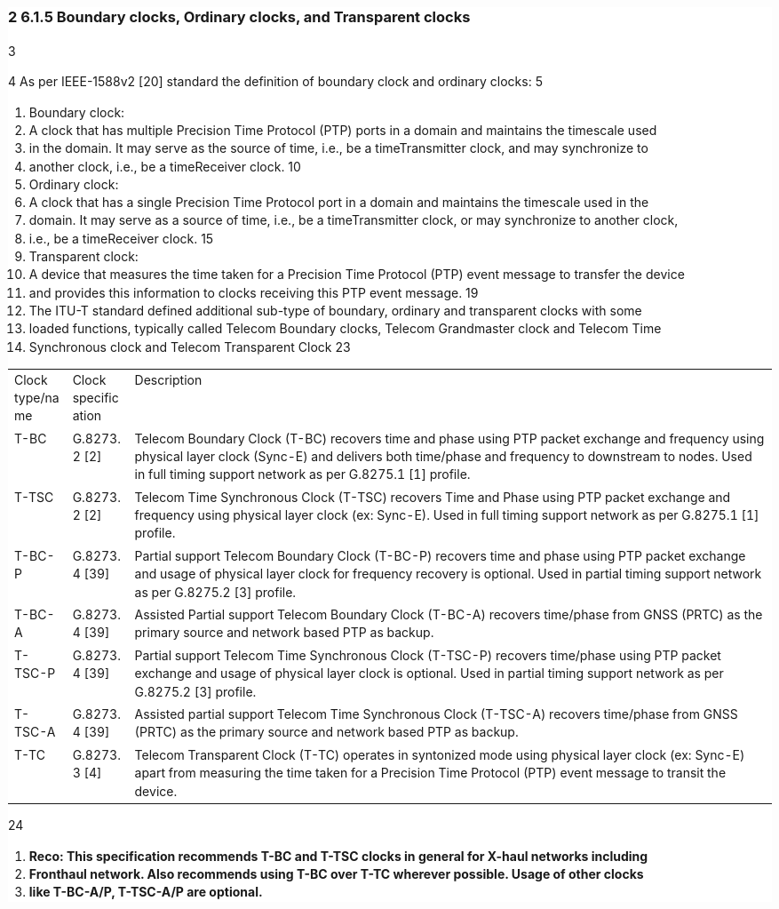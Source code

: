 ### 2 6.1.5 Boundary clocks, Ordinary clocks, and Transparent clocks

3

4 As per IEEE-1588v2 [20] standard the definition of boundary clock and ordinary clocks: 5

1. Boundary clock:
2. A clock that has multiple Precision Time Protocol (PTP) ports in a domain and maintains the timescale used
3. in the domain. It may serve as the source of time, i.e., be a timeTransmitter clock, and may synchronize to
4. another clock, i.e., be a timeReceiver clock. 10
5. Ordinary clock:
6. A clock that has a single Precision Time Protocol port in a domain and maintains the timescale used in the
7. domain. It may serve as a source of time, i.e., be a timeTransmitter clock, or may synchronize to another clock,
8. i.e., be a timeReceiver clock. 15
9. Transparent clock:
10. A device that measures the time taken for a Precision Time Protocol (PTP) event message to transfer the device
11. and provides this information to clocks receiving this PTP event message. 19
12. The ITU-T standard defined additional sub-type of boundary, ordinary and transparent clocks with some
13. loaded functions, typically called Telecom Boundary clocks, Telecom Grandmaster clock and Telecom Time
14. Synchronous clock and Telecom Transparent Clock 23

<div class="table-wrapper" markdown="block">

|  |  |  |
| --- | --- | --- |
| Clock type/name | Clock specification | Description |
| T-BC | G.8273.2 [2] | Telecom Boundary Clock (T-BC) recovers time and phase using PTP packet exchange and frequency using physical layer clock (Sync-E) and delivers both time/phase and  frequency to downstream to nodes. Used in full timing support network as per G.8275.1 [1] profile. |
| T-TSC | G.8273.2 [2] | Telecom Time Synchronous Clock (T-TSC) recovers Time and Phase using PTP packet exchange and frequency using physical layer clock (ex: Sync-E). Used in full timing support  network as per G.8275.1 [1] profile. |
| T-BC-P | G.8273.4 [39] | Partial support Telecom Boundary Clock (T-BC-P) recovers time and phase using PTP packet exchange and usage of physical layer clock for frequency recovery is optional. Used  in partial timing support network as per G.8275.2 [3] profile. |
| T-BC-A | G.8273.4 [39] | Assisted Partial support Telecom Boundary Clock (T-BC-A)  recovers time/phase from GNSS (PRTC) as the primary source and network based PTP as backup. |
| T-TSC-P | G.8273.4 [39] | Partial support Telecom Time Synchronous Clock (T-TSC-P) recovers time/phase using PTP packet exchange and usage of  physical layer clock is optional. Used in partial timing support network as per G.8275.2 [3] profile. |
| T-TSC-A | G.8273.4 [39] | Assisted partial support Telecom Time Synchronous Clock  (T-TSC-A) recovers time/phase from GNSS (PRTC) as the primary source and network based PTP as backup. |
| T-TC | G.8273.3 [4] | Telecom Transparent Clock (T-TC) operates in syntonized mode using physical layer clock (ex: Sync-E) apart from measuring the time taken for a Precision Time Protocol (PTP)  event message to transit the device. |

</div>

24

1. **Reco: This specification recommends T-BC and T-TSC clocks in general for X-haul networks including**
2. **Fronthaul network. Also recommends using T-BC over T-TC wherever possible. Usage of other clocks**
3. **like T-BC-A/P, T-TSC-A/P are optional.**
